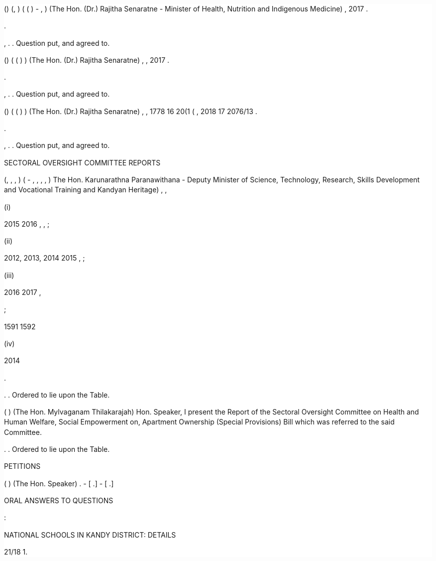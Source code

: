 () (, ) ( ( ) - , ) (The Hon. (Dr.) Rajitha Senaratne - Minister of Health, Nutrition and Indigenous Medicine) , 2017 .

.

, . . Question put, and agreed to.

() ( ( ) ) (The Hon. (Dr.) Rajitha Senaratne) , , 2017 .

.

, . . Question put, and agreed to.

() ( ( ) ) (The Hon. (Dr.) Rajitha Senaratne) , , 1778 16 20(1 ( , 2018 17 2076/13 .

.

, . . Question put, and agreed to.

SECTORAL OVERSIGHT COMMITTEE REPORTS

(, , , ) ( - , , , , ) The Hon. Karunarathna Paranawithana - Deputy Minister of Science, Technology, Research, Skills Development and Vocational Training and Kandyan Heritage) , ,

(i)

2015 2016 , , ;

(ii)

2012, 2013, 2014 2015 , ;

(iii)

2016 2017 ,

;

1591 1592

(iv)

2014

.

. . Ordered to lie upon the Table.

( ) (The Hon. Mylvaganam Thilakarajah) Hon. Speaker, I present the Report of the Sectoral Oversight Committee on Health and Human Welfare, Social Empowerment on, Apartment Ownership (Special Provisions) Bill which was referred to the said Committee.

. . Ordered to lie upon the Table.

PETITIONS

( ) (The Hon. Speaker) . - [ .] - [ .]

ORAL ANSWERS TO QUESTIONS

:

NATIONAL SCHOOLS IN KANDY DISTRICT: DETAILS

21/18 1.
